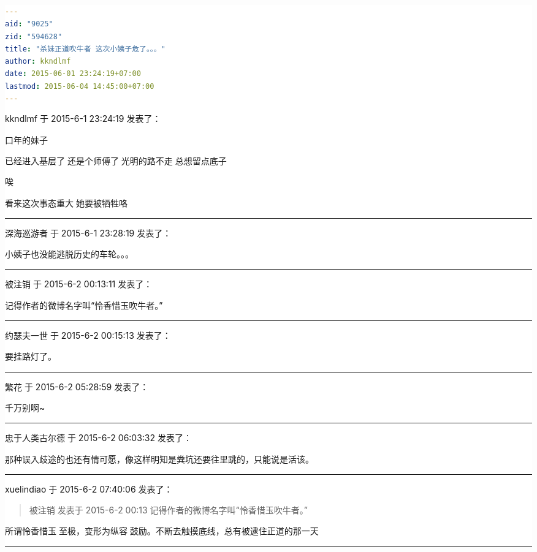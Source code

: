 ```yaml
---
aid: "9025"
zid: "594628"
title: "杀妹正道吹牛者 这次小姨子危了。。。"
author: kkndlmf
date: 2015-06-01 23:24:19+07:00
lastmod: 2015-06-04 14:45:00+07:00
---
```


kkndlmf 于 2015-6-1 23:24:19 发表了：

口年的妹子

已经进入基层了 还是个师傅了 光明的路不走 总想留点底子

唉

看来这次事态重大 她要被牺牲咯

---

深海巡游者 于 2015-6-1 23:28:19 发表了：

小姨子也没能逃脱历史的车轮。。。

---

被注销 于 2015-6-2 00:13:11 发表了：

记得作者的微博名字叫“怜香惜玉吹牛者。”

---

约瑟夫一世 于 2015-6-2 00:15:13 发表了：

要挂路灯了。

---

繁花 于 2015-6-2 05:28:59 发表了：

千万别啊~

---

忠于人类古尔德 于 2015-6-2 06:03:32 发表了：

那种误入歧途的也还有情可愿，像这样明知是粪坑还要往里跳的，只能说是活该。

---

xuelindiao 于 2015-6-2 07:40:06 发表了：

> 被注销 发表于 2015-6-2 00:13 记得作者的微博名字叫“怜香惜玉吹牛者。”

所谓怜香惜玉 至极，变形为纵容 鼓励。不断去触摸底线，总有被逮住正道的那一天

---

